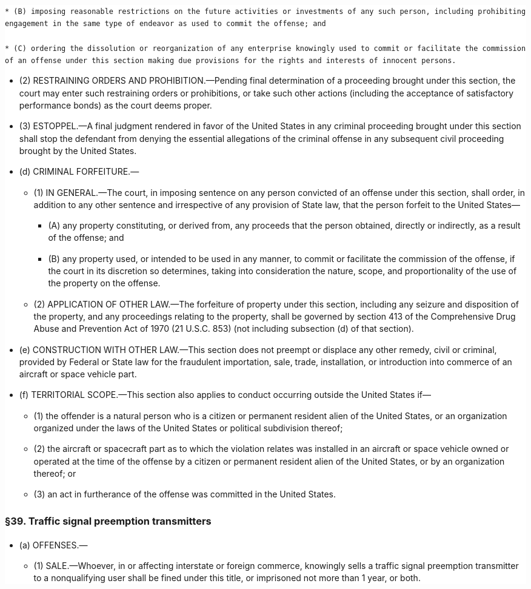     * (B) imposing reasonable restrictions on the future activities or investments of any such person, including prohibiting engagement in the same type of endeavor as used to commit the offense; and

    * (C) ordering the dissolution or reorganization of any enterprise knowingly used to commit or facilitate the commission of an offense under this section making due provisions for the rights and interests of innocent persons.


  * (2) RESTRAINING ORDERS AND PROHIBITION.—Pending final determination of a proceeding brought under this section, the court may enter such restraining orders or prohibitions, or take such other actions (including the acceptance of satisfactory performance bonds) as the court deems proper.

  * (3) ESTOPPEL.—A final judgment rendered in favor of the United States in any criminal proceeding brought under this section shall stop the defendant from denying the essential allegations of the criminal offense in any subsequent civil proceeding brought by the United States.


* (d) CRIMINAL FORFEITURE.—

  * (1) IN GENERAL.—The court, in imposing sentence on any person convicted of an offense under this section, shall order, in addition to any other sentence and irrespective of any provision of State law, that the person forfeit to the United States—

    * (A) any property constituting, or derived from, any proceeds that the person obtained, directly or indirectly, as a result of the offense; and

    * (B) any property used, or intended to be used in any manner, to commit or facilitate the commission of the offense, if the court in its discretion so determines, taking into consideration the nature, scope, and proportionality of the use of the property on the offense.


  * (2) APPLICATION OF OTHER LAW.—The forfeiture of property under this section, including any seizure and disposition of the property, and any proceedings relating to the property, shall be governed by section 413 of the Comprehensive Drug Abuse and Prevention Act of 1970 (21 U.S.C. 853) (not including subsection (d) of that section).


* (e) CONSTRUCTION WITH OTHER LAW.—This section does not preempt or displace any other remedy, civil or criminal, provided by Federal or State law for the fraudulent importation, sale, trade, installation, or introduction into commerce of an aircraft or space vehicle part.

* (f) TERRITORIAL SCOPE.—This section also applies to conduct occurring outside the United States if—

  * (1) the offender is a natural person who is a citizen or permanent resident alien of the United States, or an organization organized under the laws of the United States or political subdivision thereof;

  * (2) the aircraft or spacecraft part as to which the violation relates was installed in an aircraft or space vehicle owned or operated at the time of the offense by a citizen or permanent resident alien of the United States, or by an organization thereof; or

  * (3) an act in furtherance of the offense was committed in the United States.

### §39. Traffic signal preemption transmitters
* (a) OFFENSES.—

  * (1) SALE.—Whoever, in or affecting interstate or foreign commerce, knowingly sells a traffic signal preemption transmitter to a nonqualifying user shall be fined under this title, or imprisoned not more than 1 year, or both.
